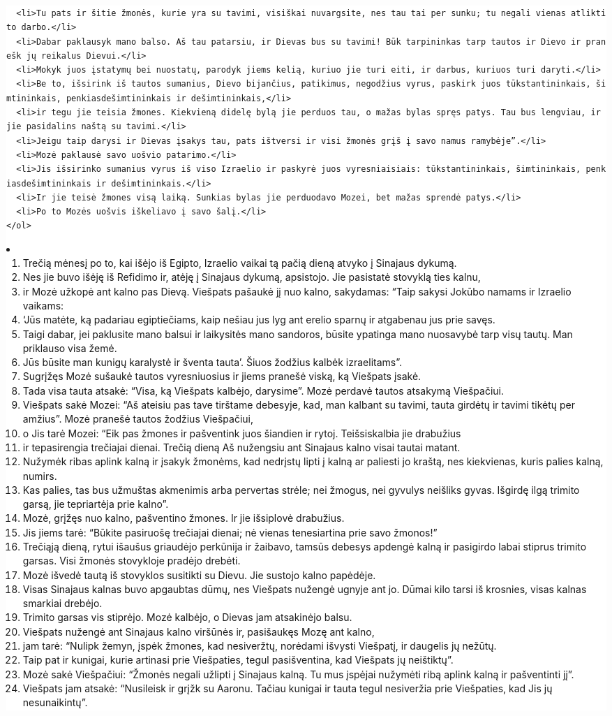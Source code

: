       <li>Tu pats ir šitie žmonės, kurie yra su tavimi, visiškai nuvargsite, nes tau tai per sunku; tu negali vienas atlikti to darbo.</li>
      <li>Dabar paklausyk mano balso. Aš tau patarsiu, ir Dievas bus su tavimi! Būk tarpininkas tarp tautos ir Dievo ir pranešk jų reikalus Dievui.</li>
      <li>Mokyk juos įstatymų bei nuostatų, parodyk jiems kelią, kuriuo jie turi eiti, ir darbus, kuriuos turi daryti.</li>
      <li>Be to, išsirink iš tautos sumanius, Dievo bijančius, patikimus, negodžius vyrus, paskirk juos tūkstantininkais, šimtininkais, penkiasdešimtininkais ir dešimtininkais,</li>
      <li>ir tegu jie teisia žmones. Kiekvieną didelę bylą jie perduos tau, o mažas bylas spręs patys. Tau bus lengviau, ir jie pasidalins naštą su tavimi.</li>
      <li>Jeigu taip darysi ir Dievas įsakys tau, pats ištversi ir visi žmonės grįš į savo namus ramybėje”.</li>
      <li>Mozė paklausė savo uošvio patarimo.</li>
      <li>Jis išsirinko sumanius vyrus iš viso Izraelio ir paskyrė juos vyresniaisiais: tūkstantininkais, šimtininkais, penkiasdešimtininkais ir dešimtininkais.</li>
      <li>Ir jie teisė žmones visą laiką. Sunkias bylas jie perduodavo Mozei, bet mažas sprendė patys.</li>
      <li>Po to Mozės uošvis iškeliavo į savo šalį.</li>
    </ol>
  </li>
  <li>
    <ol>
      <li>Trečią mėnesį po to, kai išėjo iš Egipto, Izraelio vaikai tą pačią dieną atvyko į Sinajaus dykumą.</li>
      <li>Nes jie buvo išėję iš Refidimo ir, atėję į Sinajaus dykumą, apsistojo. Jie pasistatė stovyklą ties kalnu,</li>
      <li>ir Mozė užkopė ant kalno pas Dievą. Viešpats pašaukė jį nuo kalno, sakydamas: “Taip sakysi Jokūbo namams ir Izraelio vaikams:</li>
      <li>‘Jūs matėte, ką padariau egiptiečiams, kaip nešiau jus lyg ant erelio sparnų ir atgabenau jus prie savęs.</li>
      <li>Taigi dabar, jei paklusite mano balsui ir laikysitės mano sandoros, būsite ypatinga mano nuosavybė tarp visų tautų. Man priklauso visa žemė.</li>
      <li>Jūs būsite man kunigų karalystė ir šventa tauta’. Šiuos žodžius kalbėk izraelitams”.</li>
      <li>Sugrįžęs Mozė sušaukė tautos vyresniuosius ir jiems pranešė viską, ką Viešpats įsakė.</li>
      <li>Tada visa tauta atsakė: “Visa, ką Viešpats kalbėjo, darysime”. Mozė perdavė tautos atsakymą Viešpačiui.</li>
      <li>Viešpats sakė Mozei: “Aš ateisiu pas tave tirštame debesyje, kad, man kalbant su tavimi, tauta girdėtų ir tavimi tikėtų per amžius”. Mozė pranešė tautos žodžius Viešpačiui,</li>
      <li>o Jis tarė Mozei: “Eik pas žmones ir pašventink juos šiandien ir rytoj. Teišsiskalbia jie drabužius</li>
      <li>ir tepasirengia trečiajai dienai. Trečią dieną Aš nužengsiu ant Sinajaus kalno visai tautai matant.</li>
      <li>Nužymėk ribas aplink kalną ir įsakyk žmonėms, kad nedrįstų lipti į kalną ar paliesti jo kraštą, nes kiekvienas, kuris palies kalną, numirs.</li>
      <li>Kas palies, tas bus užmuštas akmenimis arba pervertas strėle; nei žmogus, nei gyvulys neišliks gyvas. Išgirdę ilgą trimito garsą, jie tepriartėja prie kalno”.</li>
      <li>Mozė, grįžęs nuo kalno, pašventino žmones. Ir jie išsiplovė drabužius.</li>
      <li>Jis jiems tarė: “Būkite pasiruošę trečiajai dienai; nė vienas tenesiartina prie savo žmonos!”</li>
      <li>Trečiąją dieną, rytui išaušus griaudėjo perkūnija ir žaibavo, tamsūs debesys apdengė kalną ir pasigirdo labai stiprus trimito garsas. Visi žmonės stovykloje pradėjo drebėti.</li>
      <li>Mozė išvedė tautą iš stovyklos susitikti su Dievu. Jie sustojo kalno papėdėje.</li>
      <li>Visas Sinajaus kalnas buvo apgaubtas dūmų, nes Viešpats nužengė ugnyje ant jo. Dūmai kilo tarsi iš krosnies, visas kalnas smarkiai drebėjo.</li>
      <li>Trimito garsas vis stiprėjo. Mozė kalbėjo, o Dievas jam atsakinėjo balsu.</li>
      <li>Viešpats nužengė ant Sinajaus kalno viršūnės ir, pasišaukęs Mozę ant kalno,</li>
      <li>jam tarė: “Nulipk žemyn, įspėk žmones, kad nesiveržtų, norėdami išvysti Viešpatį, ir daugelis jų nežūtų.</li>
      <li>Taip pat ir kunigai, kurie artinasi prie Viešpaties, tegul pasišventina, kad Viešpats jų neištiktų”.</li>
      <li>Mozė sakė Viešpačiui: “Žmonės negali užlipti į Sinajaus kalną. Tu mus įspėjai nužymėti ribą aplink kalną ir pašventinti jį”.</li>
      <li>Viešpats jam atsakė: “Nusileisk ir grįžk su Aaronu. Tačiau kunigai ir tauta tegul nesiveržia prie Viešpaties, kad Jis jų nesunaikintų”.</li>
